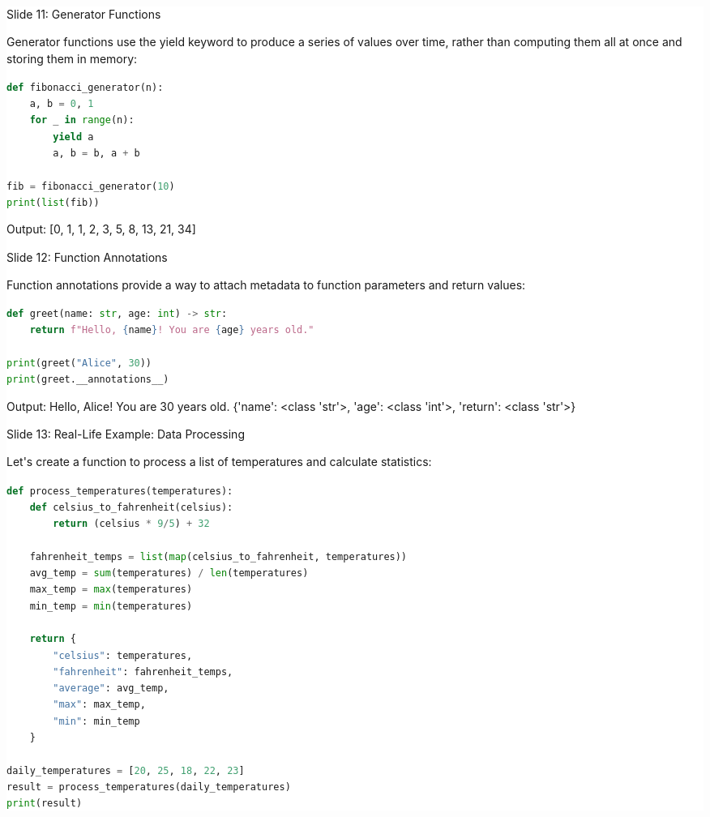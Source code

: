 Slide 11: Generator Functions

Generator functions use the yield keyword to produce a series of values over time, rather than computing them all at once and storing them in memory:

```python
def fibonacci_generator(n):
    a, b = 0, 1
    for _ in range(n):
        yield a
        a, b = b, a + b

fib = fibonacci_generator(10)
print(list(fib))
```

Output: \[0, 1, 1, 2, 3, 5, 8, 13, 21, 34\]

Slide 12: Function Annotations

Function annotations provide a way to attach metadata to function parameters and return values:

```python
def greet(name: str, age: int) -> str:
    return f"Hello, {name}! You are {age} years old."

print(greet("Alice", 30))
print(greet.__annotations__)
```

Output: Hello, Alice! You are 30 years old. {'name': <class 'str'>, 'age': <class 'int'>, 'return': <class 'str'>}

Slide 13: Real-Life Example: Data Processing

Let's create a function to process a list of temperatures and calculate statistics:

```python
def process_temperatures(temperatures):
    def celsius_to_fahrenheit(celsius):
        return (celsius * 9/5) + 32
    
    fahrenheit_temps = list(map(celsius_to_fahrenheit, temperatures))
    avg_temp = sum(temperatures) / len(temperatures)
    max_temp = max(temperatures)
    min_temp = min(temperatures)
    
    return {
        "celsius": temperatures,
        "fahrenheit": fahrenheit_temps,
        "average": avg_temp,
        "max": max_temp,
        "min": min_temp
    }

daily_temperatures = [20, 25, 18, 22, 23]
result = process_temperatures(daily_temperatures)
print(result)
```
